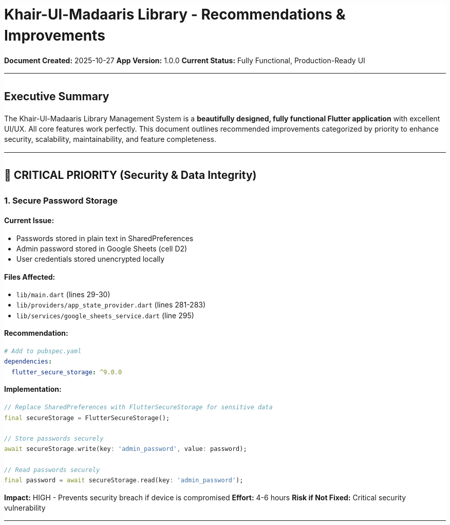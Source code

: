 # Khair-Ul-Madaaris Library - Recommendations & Improvements

**Document Created:** 2025-10-27
**App Version:** 1.0.0
**Current Status:** Fully Functional, Production-Ready UI

---

## Executive Summary

The Khair-Ul-Madaaris Library Management System is a **beautifully designed, fully functional Flutter application** with excellent UI/UX. All core features work perfectly. This document outlines recommended improvements categorized by priority to enhance security, scalability, maintainability, and feature completeness.

---

## 🔴 CRITICAL PRIORITY (Security & Data Integrity)

### 1. **Secure Password Storage**

**Current Issue:**
- Passwords stored in plain text in SharedPreferences
- Admin password stored in Google Sheets (cell D2)
- User credentials stored unencrypted locally

**Files Affected:**
- `lib/main.dart` (lines 29-30)
- `lib/providers/app_state_provider.dart` (lines 281-283)
- `lib/services/google_sheets_service.dart` (line 295)

**Recommendation:**
```yaml
# Add to pubspec.yaml
dependencies:
  flutter_secure_storage: ^9.0.0
```

**Implementation:**
```dart
// Replace SharedPreferences with FlutterSecureStorage for sensitive data
final secureStorage = FlutterSecureStorage();

// Store passwords securely
await secureStorage.write(key: 'admin_password', value: password);

// Read passwords securely
final password = await secureStorage.read(key: 'admin_password');
```

**Impact:** HIGH - Prevents security breach if device is compromised
**Effort:** 4-6 hours
**Risk if Not Fixed:** Critical security vulnerability

---